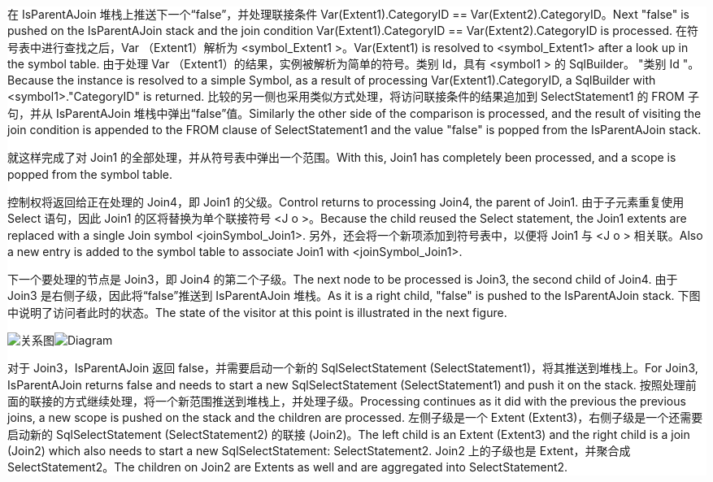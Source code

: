 <span data-ttu-id="08353-134">在 IsParentAJoin 堆栈上推送下一个“false”，并处理联接条件 Var(Extent1).CategoryID == Var(Extent2).CategoryID。</span><span class="sxs-lookup"><span data-stu-id="08353-134">Next "false" is pushed on the IsParentAJoin stack and the join condition Var(Extent1).CategoryID == Var(Extent2).CategoryID is processed.</span></span> <span data-ttu-id="08353-135">在符号表中进行查找之后，Var （Extent1）解析为 \<symbol_Extent1 >。</span><span class="sxs-lookup"><span data-stu-id="08353-135">Var(Extent1) is resolved to \<symbol_Extent1> after a look up in the symbol table.</span></span> <span data-ttu-id="08353-136">由于处理 Var （Extent1）的结果，实例被解析为简单的符号。类别 Id，具有 \<symbol1 > 的 SqlBuilder。 "类别 Id "。</span><span class="sxs-lookup"><span data-stu-id="08353-136">Because the instance is resolved to a simple Symbol, as a result of processing Var(Extent1).CategoryID, a SqlBuilder with \<symbol1>."CategoryID" is returned.</span></span> <span data-ttu-id="08353-137">比较的另一侧也采用类似方式处理，将访问联接条件的结果追加到 SelectStatement1 的 FROM 子句，并从 IsParentAJoin 堆栈中弹出“false”值。</span><span class="sxs-lookup"><span data-stu-id="08353-137">Similarly the other side of the comparison is processed, and the result of visiting the join condition is appended to the FROM clause of SelectStatement1 and the value "false" is popped from the IsParentAJoin stack.</span></span>

<span data-ttu-id="08353-138">就这样完成了对 Join1 的全部处理，并从符号表中弹出一个范围。</span><span class="sxs-lookup"><span data-stu-id="08353-138">With this, Join1 has completely been processed, and a scope is popped from the symbol table.</span></span>

<span data-ttu-id="08353-139">控制权将返回给正在处理的 Join4，即 Join1 的父级。</span><span class="sxs-lookup"><span data-stu-id="08353-139">Control returns to processing Join4, the parent of Join1.</span></span> <span data-ttu-id="08353-140">由于子元素重复使用 Select 语句，因此 Join1 的区将替换为单个联接符号 \<J o >。</span><span class="sxs-lookup"><span data-stu-id="08353-140">Because the child reused the Select statement, the Join1 extents are replaced with a single Join symbol \<joinSymbol_Join1>.</span></span> <span data-ttu-id="08353-141">另外，还会将一个新项添加到符号表中，以便将 Join1 与 \<J o > 相关联。</span><span class="sxs-lookup"><span data-stu-id="08353-141">Also a new entry is added to the symbol table to associate Join1 with \<joinSymbol_Join1>.</span></span>

<span data-ttu-id="08353-142">下一个要处理的节点是 Join3，即 Join4 的第二个子级。</span><span class="sxs-lookup"><span data-stu-id="08353-142">The next node to be processed is Join3, the second child of Join4.</span></span> <span data-ttu-id="08353-143">由于 Join3 是右侧子级，因此将“false”推送到 IsParentAJoin 堆栈。</span><span class="sxs-lookup"><span data-stu-id="08353-143">As it is a right child, "false" is pushed to the IsParentAJoin stack.</span></span> <span data-ttu-id="08353-144">下图中说明了访问者此时的状态。</span><span class="sxs-lookup"><span data-stu-id="08353-144">The state of the visitor at this point is illustrated in the next figure.</span></span>

<span data-ttu-id="08353-145">![关系图](./media/1ec61ed3-fcdd-4649-9089-24385be7e423.gif "1ec61ed3-fcdd-4649-9089-24385be7e423")</span><span class="sxs-lookup"><span data-stu-id="08353-145">![Diagram](./media/1ec61ed3-fcdd-4649-9089-24385be7e423.gif "1ec61ed3-fcdd-4649-9089-24385be7e423")</span></span>

<span data-ttu-id="08353-146">对于 Join3，IsParentAJoin 返回 false，并需要启动一个新的 SqlSelectStatement (SelectStatement1)，将其推送到堆栈上。</span><span class="sxs-lookup"><span data-stu-id="08353-146">For Join3, IsParentAJoin returns false and needs to start a new SqlSelectStatement (SelectStatement1) and push it on the stack.</span></span> <span data-ttu-id="08353-147">按照处理前面的联接的方式继续处理，将一个新范围推送到堆栈上，并处理子级。</span><span class="sxs-lookup"><span data-stu-id="08353-147">Processing continues as it did with the previous the previous joins, a new scope is pushed on the stack and the children are processed.</span></span> <span data-ttu-id="08353-148">左侧子级是一个 Extent (Extent3)，右侧子级是一个还需要启动新的 SqlSelectStatement (SelectStatement2) 的联接 (Join2)。</span><span class="sxs-lookup"><span data-stu-id="08353-148">The left child is an Extent (Extent3) and the right child is a join (Join2) which also needs to start a new SqlSelectStatement: SelectStatement2.</span></span> <span data-ttu-id="08353-149">Join2 上的子级也是 Extent，并聚合成 SelectStatement2。</span><span class="sxs-lookup"><span data-stu-id="08353-149">The children on Join2 are Extents as well and are aggregated into SelectStatement2.</span></span>
